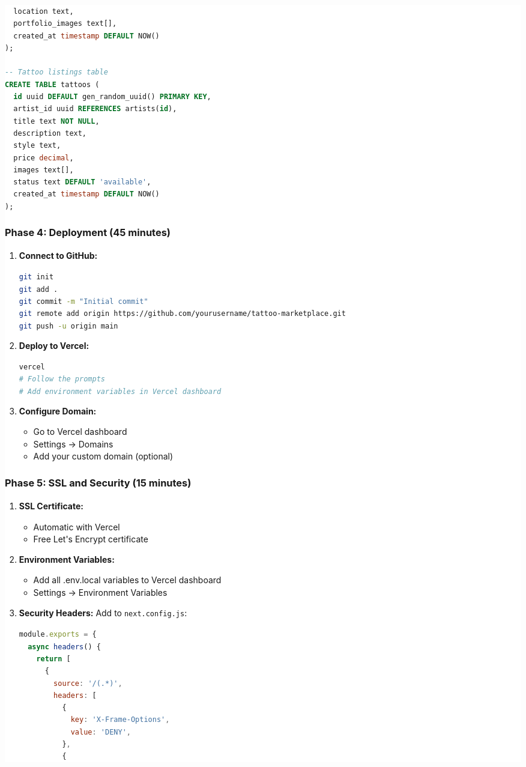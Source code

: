    ```sql
     location text,
     portfolio_images text[],
     created_at timestamp DEFAULT NOW()
   );

   -- Tattoo listings table
   CREATE TABLE tattoos (
     id uuid DEFAULT gen_random_uuid() PRIMARY KEY,
     artist_id uuid REFERENCES artists(id),
     title text NOT NULL,
     description text,
     style text,
     price decimal,
     images text[],
     status text DEFAULT 'available',
     created_at timestamp DEFAULT NOW()
   );
   ```

### Phase 4: Deployment (45 minutes)

1. **Connect to GitHub:**
   ```bash
   git init
   git add .
   git commit -m "Initial commit"
   git remote add origin https://github.com/yourusername/tattoo-marketplace.git
   git push -u origin main
   ```

2. **Deploy to Vercel:**
   ```bash
   vercel
   # Follow the prompts
   # Add environment variables in Vercel dashboard
   ```

3. **Configure Domain:**
   - Go to Vercel dashboard
   - Settings → Domains
   - Add your custom domain (optional)

### Phase 5: SSL and Security (15 minutes)

1. **SSL Certificate:**
   - Automatic with Vercel
   - Free Let's Encrypt certificate

2. **Environment Variables:**
   - Add all .env.local variables to Vercel dashboard
   - Settings → Environment Variables

3. **Security Headers:**
   Add to `next.config.js`:
   ```javascript
   module.exports = {
     async headers() {
       return [
         {
           source: '/(.*)',
           headers: [
             {
               key: 'X-Frame-Options',
               value: 'DENY',
             },
             {
   ```